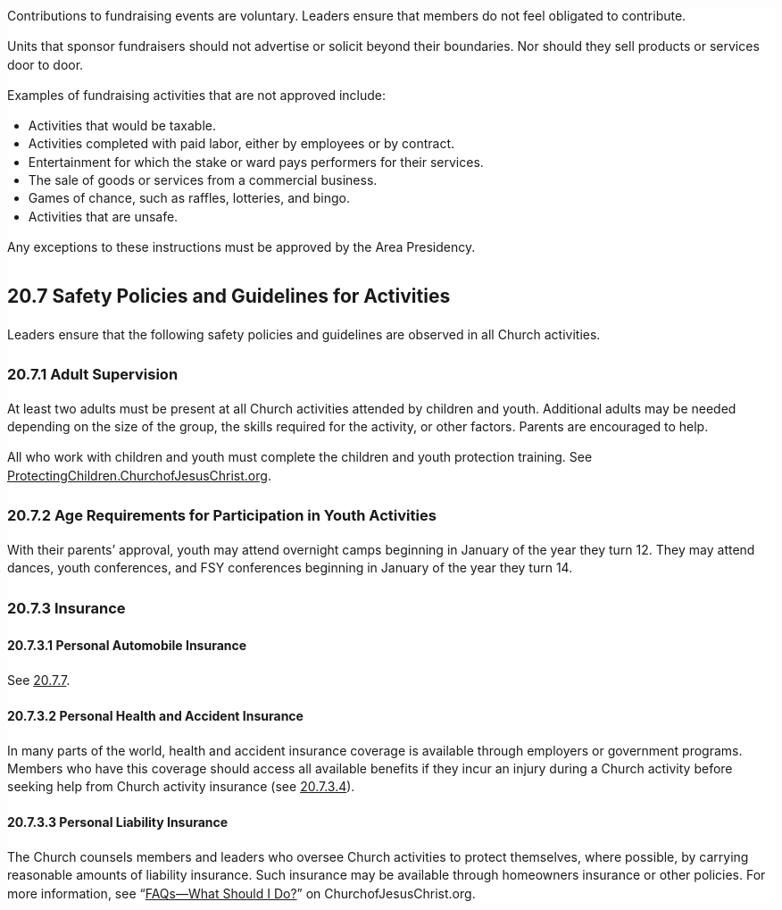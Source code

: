 Contributions to fundraising events are voluntary. Leaders ensure that members do not feel obligated to contribute.

Units that sponsor fundraisers should not advertise or solicit beyond their boundaries. Nor should they sell products or services door to door.

Examples of fundraising activities that are not approved include:

* Activities that would be taxable.
* Activities completed with paid labor, either by employees or by contract.
* Entertainment for which the stake or ward pays performers for their services.
* The sale of goods or services from a commercial business.
* Games of chance, such as raffles, lotteries, and bingo.
* Activities that are unsafe.

Any exceptions to these instructions must be approved by the Area Presidency.

## 20.7 Safety Policies and Guidelines for Activities

Leaders ensure that the following safety policies and guidelines are observed in all Church activities.

### 20.7.1 Adult Supervision

At least two adults must be present at all Church activities attended by children and youth. Additional adults may be needed depending on the size of the group, the skills required for the activity, or other factors. Parents are encouraged to help.

All who work with children and youth must complete the children and youth protection training. See [ProtectingChildren.ChurchofJesusChrist.org](https://www.churchofjesuschrist.org/callings/church-safety-and-health/protecting-children-and-youth).

### 20.7.2 Age Requirements for Participation in Youth Activities

With their parents’ approval, youth may attend overnight camps beginning in January of the year they turn 12. They may attend dances, youth conferences, and FSY conferences beginning in January of the year they turn 14.

### 20.7.3 Insurance

#### 20.7.3.1 Personal Automobile Insurance

See [20.7.7](20-activities.md#2077-travel).

#### 20.7.3.2 Personal Health and Accident Insurance

In many parts of the world, health and accident insurance coverage is available through employers or government programs. Members who have this coverage should access all available benefits if they incur an injury during a Church activity before seeking help from Church activity insurance (see [20.7.3.4](20-activities.md#20734-church-activity-medical-assistance-program)).

#### 20.7.3.3 Personal Liability Insurance

The Church counsels members and leaders who oversee Church activities to protect themselves, where possible, by carrying reasonable amounts of liability insurance. Such insurance may be available through homeowners insurance or other policies. For more information, see “[FAQs—What Should I Do?](https://www.churchofjesuschrist.org/callings/church-safety-and-health/faqs-what-should-i-do)” on ChurchofJesusChrist.org.
